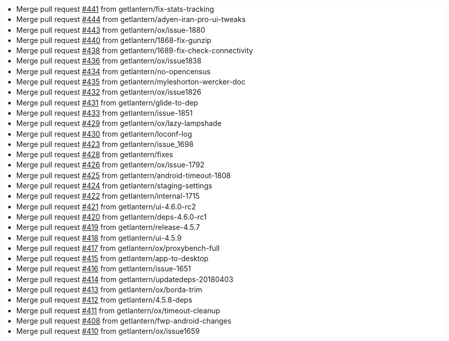 * Merge pull request [#441](https://github.com/getlantern/flashlight/issues/441) from getlantern/fix-stats-tracking
* Merge pull request [#444](https://github.com/getlantern/flashlight/issues/444) from getlantern/adyen-iran-pro-ui-tweaks
* Merge pull request [#443](https://github.com/getlantern/flashlight/issues/443) from getlantern/ox/issue-1880
* Merge pull request [#440](https://github.com/getlantern/flashlight/issues/440) from getlantern/1868-fix-gunzip
* Merge pull request [#438](https://github.com/getlantern/flashlight/issues/438) from getlantern/1689-fix-check-connectivity
* Merge pull request [#436](https://github.com/getlantern/flashlight/issues/436) from getlantern/ox/issue1838
* Merge pull request [#434](https://github.com/getlantern/flashlight/issues/434) from getlantern/no-opencensus
* Merge pull request [#435](https://github.com/getlantern/flashlight/issues/435) from getlantern/myleshorton-wercker-doc
* Merge pull request [#432](https://github.com/getlantern/flashlight/issues/432) from getlantern/ox/issue1826
* Merge pull request [#431](https://github.com/getlantern/flashlight/issues/431) from getlantern/glide-to-dep
* Merge pull request [#433](https://github.com/getlantern/flashlight/issues/433) from getlantern/issue-1851
* Merge pull request [#429](https://github.com/getlantern/flashlight/issues/429) from getlantern/ox/lazy-lampshade
* Merge pull request [#430](https://github.com/getlantern/flashlight/issues/430) from getlantern/loconf-log
* Merge pull request [#423](https://github.com/getlantern/flashlight/issues/423) from getlantern/issue_1698
* Merge pull request [#428](https://github.com/getlantern/flashlight/issues/428) from getlantern/fixes
* Merge pull request [#426](https://github.com/getlantern/flashlight/issues/426) from getlantern/ox/issue-1792
* Merge pull request [#425](https://github.com/getlantern/flashlight/issues/425) from getlantern/android-timeout-1808
* Merge pull request [#424](https://github.com/getlantern/flashlight/issues/424) from getlantern/staging-settings
* Merge pull request [#422](https://github.com/getlantern/flashlight/issues/422) from getlantern/internal-1715
* Merge pull request [#421](https://github.com/getlantern/flashlight/issues/421) from getlantern/ui-4.6.0-rc2
* Merge pull request [#420](https://github.com/getlantern/flashlight/issues/420) from getlantern/deps-4.6.0-rc1
* Merge pull request [#419](https://github.com/getlantern/flashlight/issues/419) from getlantern/release-4.5.7
* Merge pull request [#418](https://github.com/getlantern/flashlight/issues/418) from getlantern/ui-4.5.9
* Merge pull request [#417](https://github.com/getlantern/flashlight/issues/417) from getlantern/ox/proxybench-full
* Merge pull request [#415](https://github.com/getlantern/flashlight/issues/415) from getlantern/app-to-desktop
* Merge pull request [#416](https://github.com/getlantern/flashlight/issues/416) from getlantern/issue-1651
* Merge pull request [#414](https://github.com/getlantern/flashlight/issues/414) from getlantern/updatedeps-20180403
* Merge pull request [#413](https://github.com/getlantern/flashlight/issues/413) from getlantern/ox/borda-trim
* Merge pull request [#412](https://github.com/getlantern/flashlight/issues/412) from getlantern/4.5.8-deps
* Merge pull request [#411](https://github.com/getlantern/flashlight/issues/411) from getlantern/ox/timeout-cleanup
* Merge pull request [#408](https://github.com/getlantern/flashlight/issues/408) from getlantern/fwp-android-changes
* Merge pull request [#410](https://github.com/getlantern/flashlight/issues/410) from getlantern/ox/issue1659